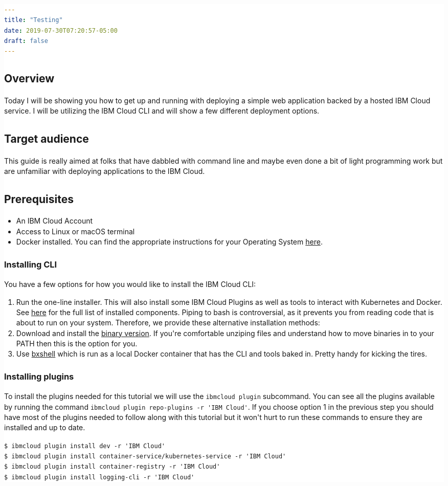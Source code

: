```yaml
---
title: "Testing"
date: 2019-07-30T07:20:57-05:00
draft: false
---
```


## Overview
Today I will be showing you how to get up and running with deploying a simple web application backed by a hosted IBM Cloud service. I will be utilizing the IBM Cloud CLI and will show a few different deployment options. 



## Target audience
This guide is really aimed at folks that have dabbled with command line and maybe even done a bit of light programming work but are unfamiliar with deploying applications to the IBM Cloud. 

## Prerequisites
- An IBM Cloud Account
- Access to Linux or macOS terminal
- Docker installed. You can find the appropriate instructions for your Operating System [here][docker install].

### Installing CLI

You have a few options for how you would like to install the IBM Cloud CLI:

1. Run the one-line installer. This will also install some IBM Cloud Plugins as well as tools to interact with Kubernetes and Docker. See [here][ibmcli oneliner] for the full list of installed components. Piping to bash is controversial, as it prevents you from reading code that is about to run on your system. Therefore, we provide these alternative installation methods:
2. Download and install the [binary version][binary version]. If you're comfortable unziping files and understand how to move binaries in to your PATH then this is the option for you.
3. Use [bxshell][bxshell] which is run as a local Docker container that has the CLI and tools baked in. Pretty handy for kicking the tires.

### Installing plugins

To install the plugins needed for this tutorial we will use the `ibmcloud plugin` subcommand. You can see all the plugins available by running the command `ibmcloud plugin repo-plugins -r 'IBM Cloud'`.  If you choose option 1 in the previous step you should have most of the plugins needed to follow along with this tutorial but it won't hurt to run these commands to ensure they are installed and up to date.

```
$ ibmcloud plugin install dev -r 'IBM Cloud'
$ ibmcloud plugin install container-service/kubernetes-service -r 'IBM Cloud' 
$ ibmcloud plugin install container-registry -r 'IBM Cloud'
$ ibmcloud plugin install logging-cli -r 'IBM Cloud'
```


[bxshell]: https://github.com/l2fprod/bxshell
[ibmLogAnalysis]: https://cloud.ibm.com/docs/services/CloudLogAnalysis/log_analysis_ov.html#log_analysis_ov
[ibmcli oneliner]: https://cloud.ibm.com/docs/cli/index.html#overview
[binary version]: https://cloud.ibm.com/docs/cli/reference/ibmcloud/all_versions.html#ibm-cloud-cli-releases
[docker install]: https://docs.docker.com/install/
[helm charts]: https://helm.sh/